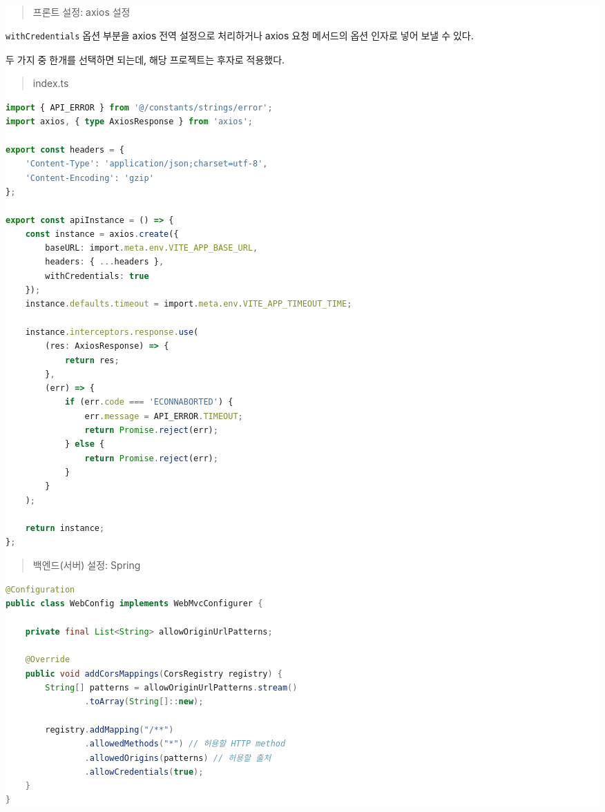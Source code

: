 > 프론트 설정: axios 설정

`withCredentials` 옵션 부분을 axios 전역 설정으로 처리하거나 axios 요청 메서드의 옵션 인자로 넣어 보낼 수 있다.

두 가지 중 한개를 선택하면 되는데, 해당 프로젝트는 후자로 적용했다.

> index.ts

```typescript
import { API_ERROR } from '@/constants/strings/error';
import axios, { type AxiosResponse } from 'axios';

export const headers = {
    'Content-Type': 'application/json;charset=utf-8',
    'Content-Encoding': 'gzip'
};

export const apiInstance = () => {
    const instance = axios.create({
        baseURL: import.meta.env.VITE_APP_BASE_URL,
        headers: { ...headers },
        withCredentials: true
    });
    instance.defaults.timeout = import.meta.env.VITE_APP_TIMEOUT_TIME;

    instance.interceptors.response.use(
        (res: AxiosResponse) => {
            return res;
        },
        (err) => {
            if (err.code === 'ECONNABORTED') {
                err.message = API_ERROR.TIMEOUT;
                return Promise.reject(err);
            } else {
                return Promise.reject(err);
            }
        }
    );

    return instance;
};
```

> 백엔드(서버) 설정: Spring

```java
@Configuration
public class WebConfig implements WebMvcConfigurer {

    private final List<String> allowOriginUrlPatterns;

    @Override
    public void addCorsMappings(CorsRegistry registry) {
        String[] patterns = allowOriginUrlPatterns.stream()
                .toArray(String[]::new);

        registry.addMapping("/**")
                .allowedMethods("*") // 허용할 HTTP method
                .allowedOrigins(patterns) // 허용할 출처
                .allowCredentials(true);
    }
}
```
